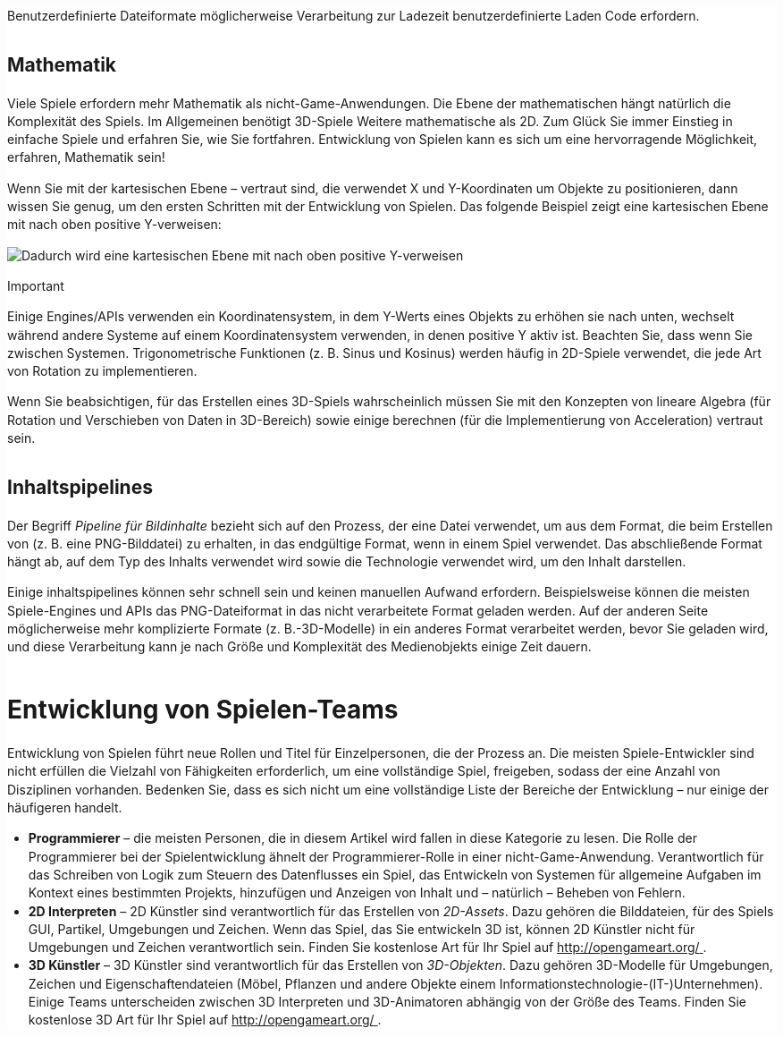 Benutzerdefinierte Dateiformate möglicherweise Verarbeitung zur Ladezeit benutzerdefinierte Laden Code erfordern.


## <a name="math"></a>Mathematik

Viele Spiele erfordern mehr Mathematik als nicht-Game-Anwendungen. Die Ebene der mathematischen hängt natürlich die Komplexität des Spiels. Im Allgemeinen benötigt 3D-Spiele Weitere mathematische als 2D. Zum Glück Sie immer Einstieg in einfache Spiele und erfahren Sie, wie Sie fortfahren. Entwicklung von Spielen kann es sich um eine hervorragende Möglichkeit, erfahren, Mathematik sein!

Wenn Sie mit der kartesischen Ebene – vertraut sind, die verwendet X und Y-Koordinaten um Objekte zu positionieren, dann wissen Sie genug, um den ersten Schritten mit der Entwicklung von Spielen. Das folgende Beispiel zeigt eine kartesischen Ebene mit nach oben positive Y-verweisen:

![](images/image2.png "Dadurch wird eine kartesischen Ebene mit nach oben positive Y-verweisen")

> [!IMPORTANT]
> Einige Engines/APIs verwenden ein Koordinatensystem, in dem Y-Werts eines Objekts zu erhöhen sie nach unten, wechselt während andere Systeme auf einem Koordinatensystem verwenden, in denen positive Y aktiv ist. Beachten Sie, dass wenn Sie zwischen Systemen.
Trigonometrische Funktionen (z. B. Sinus und Kosinus) werden häufig in 2D-Spiele verwendet, die jede Art von Rotation zu implementieren.



Wenn Sie beabsichtigen, für das Erstellen eines 3D-Spiels wahrscheinlich müssen Sie mit den Konzepten von lineare Algebra (für Rotation und Verschieben von Daten in 3D-Bereich) sowie einige berechnen (für die Implementierung von Acceleration) vertraut sein.


## <a name="content-pipelines"></a>Inhaltspipelines

Der Begriff *Pipeline für Bildinhalte* bezieht sich auf den Prozess, der eine Datei verwendet, um aus dem Format, die beim Erstellen von (z. B. eine PNG-Bilddatei) zu erhalten, in das endgültige Format, wenn in einem Spiel verwendet. Das abschließende Format hängt ab, auf dem Typ des Inhalts verwendet wird sowie die Technologie verwendet wird, um den Inhalt darstellen.

Einige inhaltspipelines können sehr schnell sein und keinen manuellen Aufwand erfordern. Beispielsweise können die meisten Spiele-Engines und APIs das PNG-Dateiformat in das nicht verarbeitete Format geladen werden. Auf der anderen Seite möglicherweise mehr komplizierte Formate (z. B.-3D-Modelle) in ein anderes Format verarbeitet werden, bevor Sie geladen wird, und diese Verarbeitung kann je nach Größe und Komplexität des Medienobjekts einige Zeit dauern.


# <a name="game-development-teams"></a>Entwicklung von Spielen-Teams

Entwicklung von Spielen führt neue Rollen und Titel für Einzelpersonen, die der Prozess an. Die meisten Spiele-Entwickler sind nicht erfüllen die Vielzahl von Fähigkeiten erforderlich, um eine vollständige Spiel, freigeben, sodass der eine Anzahl von Disziplinen vorhanden. Bedenken Sie, dass es sich nicht um eine vollständige Liste der Bereiche der Entwicklung – nur einige der häufigeren handelt.

- **Programmierer** – die meisten Personen, die in diesem Artikel wird fallen in diese Kategorie zu lesen. Die Rolle der Programmierer bei der Spielentwicklung ähnelt der Programmierer-Rolle in einer nicht-Game-Anwendung. Verantwortlich für das Schreiben von Logik zum Steuern des Datenflusses ein Spiel, das Entwickeln von Systemen für allgemeine Aufgaben im Kontext eines bestimmten Projekts, hinzufügen und Anzeigen von Inhalt und – natürlich – Beheben von Fehlern.
- **2D Interpreten** – 2D Künstler sind verantwortlich für das Erstellen von *2D-Assets*. Dazu gehören die Bilddateien, für des Spiels GUI, Partikel, Umgebungen und Zeichen. Wenn das Spiel, das Sie entwickeln 3D ist, können 2D Künstler nicht für Umgebungen und Zeichen verantwortlich sein. Finden Sie kostenlose Art für Ihr Spiel auf [ http://opengameart.org/ ](http://opengameart.org/) .
- **3D Künstler** – 3D Künstler sind verantwortlich für das Erstellen von *3D-Objekten*. Dazu gehören 3D-Modelle für Umgebungen, Zeichen und Eigenschaftendateien (Möbel, Pflanzen und andere Objekte einem Informationstechnologie-(IT-)Unternehmen). Einige Teams unterscheiden zwischen 3D Interpreten und 3D-Animatoren abhängig von der Größe des Teams. Finden Sie kostenlose 3D Art für Ihr Spiel auf [ http://opengameart.org/ ](http://opengameart.org/) .
